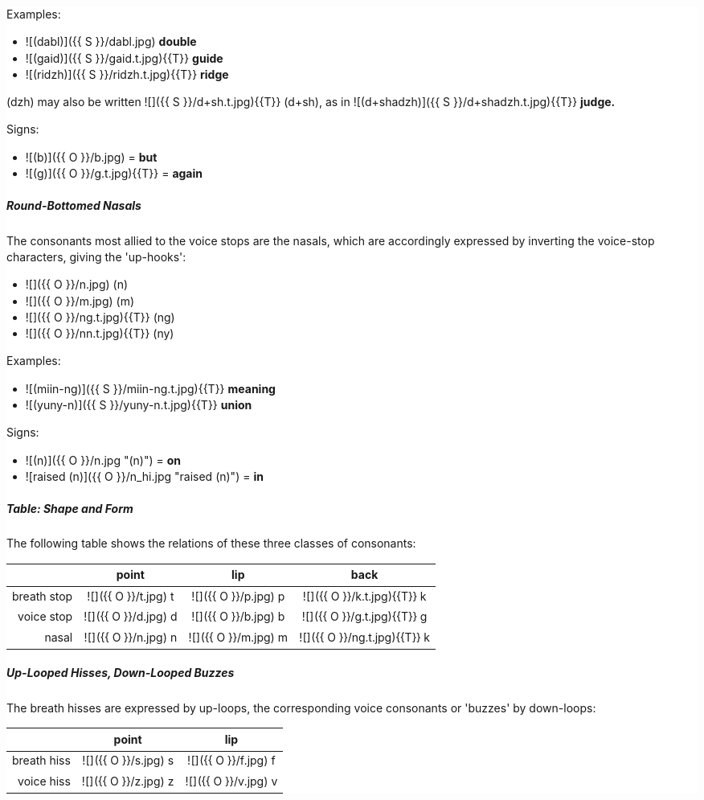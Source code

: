Examples:

- ![(dabl)]({{ S }}/dabl.jpg) **double**
- ![(gaid)]({{ S }}/gaid.t.jpg){{T}} **guide**
- ![(ridzh)]({{ S }}/ridzh.t.jpg){{T}} **ridge**

(dzh) may also be written
![]({{ S }}/d+sh.t.jpg){{T}} (d+sh),
as in
![(d+shadzh)]({{ S }}/d+shadzh.t.jpg){{T}} **judge.**


Signs:

- ![(b)]({{ O }}/b.jpg) = **but**
- ![(g)]({{ O }}/g.t.jpg){{T}} = **again**

##### Round-Bottomed Nasals
The consonants most allied to the voice stops are the nasals,
which are accordingly expressed by inverting the voice-stop characters,
giving the 'up-hooks':

- ![]({{ O }}/n.jpg) (n)
- ![]({{ O }}/m.jpg) (m)
- ![]({{ O }}/ng.t.jpg){{T}} (ng)
- ![]({{ O }}/nn.t.jpg){{T}} (ny)

Examples:

- ![(miin-ng)]({{ S }}/miin-ng.t.jpg){{T}} **meaning**
- ![(yuny-n)]({{ S }}/yuny-n.t.jpg){{T}} **union**

Signs:

- ![(n)]({{ O }}/n.jpg "(n)") = **on**
- ![raised (n)]({{ O }}/n_hi.jpg "raised (n)") = **in**

##### Table: Shape and Form
The following table shows the relations of these three classes of consonants:

|             | point | lip | back |
|          -: | :---: | :-: | :--: |
| breath stop | ![]({{ O }}/t.jpg) t | ![]({{ O }}/p.jpg) p | ![]({{ O }}/k.t.jpg){{T}} k |
|  voice stop | ![]({{ O }}/d.jpg) d | ![]({{ O }}/b.jpg) b | ![]({{ O }}/g.t.jpg){{T}} g |
|       nasal | ![]({{ O }}/n.jpg) n | ![]({{ O }}/m.jpg) m | ![]({{ O }}/ng.t.jpg){{T}} k |

##### Up-Looped Hisses, Down-Looped Buzzes
The breath hisses are expressed by up-loops,
the corresponding voice consonants or 'buzzes' by down-loops:

|             | point | lip |
|          -: | :---: | :-: |
| breath hiss | ![]({{ O }}/s.jpg) s | ![]({{ O }}/f.jpg) f |
|  voice hiss | ![]({{ O }}/z.jpg) z | ![]({{ O }}/v.jpg) v |
